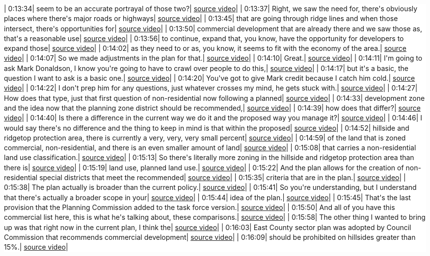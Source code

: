 | 0:13:34| seem to be an accurate portrayal of those two?| [source video](https://archive.org/details/citycouncilworkshop110901hillsideprotection?start=814)|
| 0:13:37| Right, we saw the need for, there's obviously places where there's major roads or highways| [source video](https://archive.org/details/citycouncilworkshop110901hillsideprotection?start=817)|
| 0:13:45| that are going through ridge lines and when those intersect, there's opportunities for| [source video](https://archive.org/details/citycouncilworkshop110901hillsideprotection?start=825)|
| 0:13:50| commercial development that are already there and we saw those as, that's a reasonable use| [source video](https://archive.org/details/citycouncilworkshop110901hillsideprotection?start=830)|
| 0:13:56| to continue, expand that, you know, have the opportunity for developers to expand those| [source video](https://archive.org/details/citycouncilworkshop110901hillsideprotection?start=836)|
| 0:14:02| as they need to or as, you know, it seems to fit with the economy of the area.| [source video](https://archive.org/details/citycouncilworkshop110901hillsideprotection?start=842)|
| 0:14:07| So we made adjustments in the plan for that.| [source video](https://archive.org/details/citycouncilworkshop110901hillsideprotection?start=847)|
| 0:14:10| Great.| [source video](https://archive.org/details/citycouncilworkshop110901hillsideprotection?start=850)|
| 0:14:11| I'm going to ask Mark Donaldson, I know you're going to have to crawl over people to do this,| [source video](https://archive.org/details/citycouncilworkshop110901hillsideprotection?start=851)|
| 0:14:17| but it's a basic, the question I want to ask is a basic one.| [source video](https://archive.org/details/citycouncilworkshop110901hillsideprotection?start=857)|
| 0:14:20| You've got to give Mark credit because I catch him cold.| [source video](https://archive.org/details/citycouncilworkshop110901hillsideprotection?start=860)|
| 0:14:22| I don't prep him for any questions, just whatever crosses my mind, he gets stuck with.| [source video](https://archive.org/details/citycouncilworkshop110901hillsideprotection?start=862)|
| 0:14:27| How does that type, just that first question of non-residential now following a planned| [source video](https://archive.org/details/citycouncilworkshop110901hillsideprotection?start=867)|
| 0:14:33| development zone and the idea now that the planning zone district should be recommended,| [source video](https://archive.org/details/citycouncilworkshop110901hillsideprotection?start=873)|
| 0:14:39| how does that differ?| [source video](https://archive.org/details/citycouncilworkshop110901hillsideprotection?start=879)|
| 0:14:40| Is there a difference in the current way we do it and the proposed way you manage it?| [source video](https://archive.org/details/citycouncilworkshop110901hillsideprotection?start=880)|
| 0:14:46| I would say there's no difference and the thing to keep in mind is that within the proposed| [source video](https://archive.org/details/citycouncilworkshop110901hillsideprotection?start=886)|
| 0:14:52| hillside and ridgetop protection area, there is currently a very, very, very small percent| [source video](https://archive.org/details/citycouncilworkshop110901hillsideprotection?start=892)|
| 0:14:59| of the land that is zoned commercial, non-residential, and there is an even smaller amount of land| [source video](https://archive.org/details/citycouncilworkshop110901hillsideprotection?start=899)|
| 0:15:08| that carries a non-residential land use classification.| [source video](https://archive.org/details/citycouncilworkshop110901hillsideprotection?start=908)|
| 0:15:13| So there's literally more zoning in the hillside and ridgetop protection area than there is| [source video](https://archive.org/details/citycouncilworkshop110901hillsideprotection?start=913)|
| 0:15:19| land use, planned land use.| [source video](https://archive.org/details/citycouncilworkshop110901hillsideprotection?start=919)|
| 0:15:22| And the plan allows for the creation of non-residential special districts that meet the recommended| [source video](https://archive.org/details/citycouncilworkshop110901hillsideprotection?start=922)|
| 0:15:35| criteria that are in the plan.| [source video](https://archive.org/details/citycouncilworkshop110901hillsideprotection?start=935)|
| 0:15:38| The plan actually is broader than the current policy.| [source video](https://archive.org/details/citycouncilworkshop110901hillsideprotection?start=938)|
| 0:15:41| So you're understanding, but I understand that there's actually a broader scope in your| [source video](https://archive.org/details/citycouncilworkshop110901hillsideprotection?start=941)|
| 0:15:44| idea of the plan.| [source video](https://archive.org/details/citycouncilworkshop110901hillsideprotection?start=944)|
| 0:15:45| That's the last provision that the Planning Commission added to the task force version.| [source video](https://archive.org/details/citycouncilworkshop110901hillsideprotection?start=945)|
| 0:15:50| And all of you have this commercial list here, this is what he's talking about, these comparisons.| [source video](https://archive.org/details/citycouncilworkshop110901hillsideprotection?start=950)|
| 0:15:58| The other thing I wanted to bring up was that right now in the current plan, I think the| [source video](https://archive.org/details/citycouncilworkshop110901hillsideprotection?start=958)|
| 0:16:03| East County sector plan was adopted by Council Commission that recommends commercial development| [source video](https://archive.org/details/citycouncilworkshop110901hillsideprotection?start=963)|
| 0:16:09| should be prohibited on hillsides greater than 15%.| [source video](https://archive.org/details/citycouncilworkshop110901hillsideprotection?start=969)|